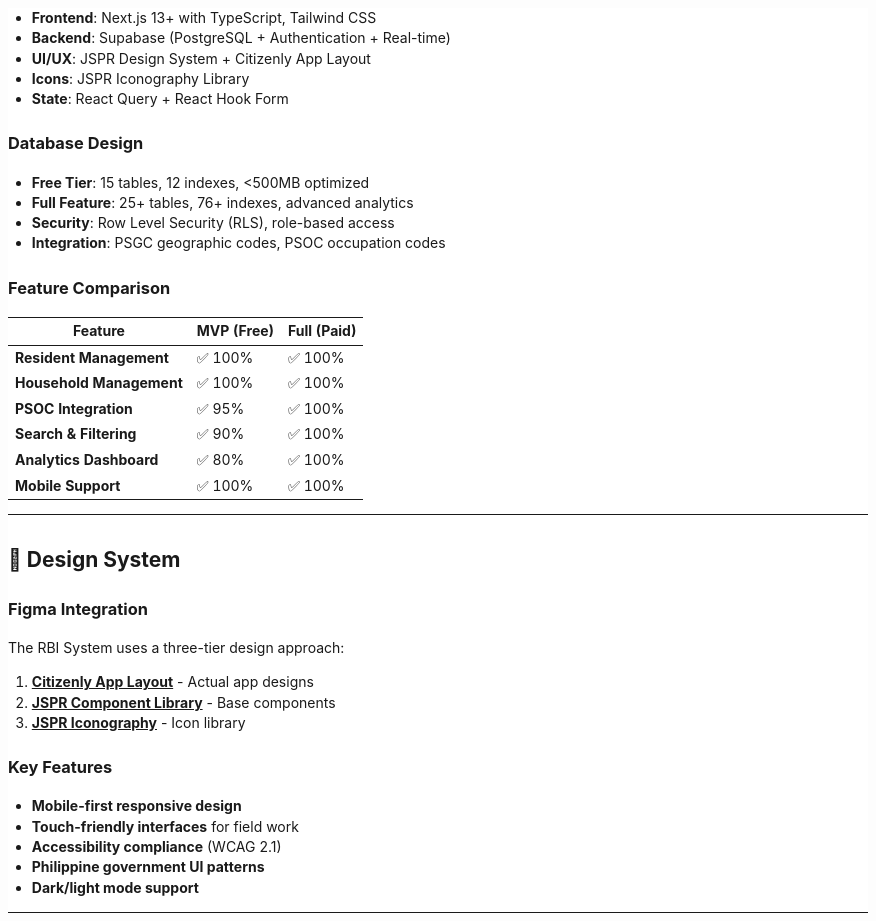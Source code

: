 - **Frontend**: Next.js 13+ with TypeScript, Tailwind CSS
- **Backend**: Supabase (PostgreSQL + Authentication + Real-time)
- **UI/UX**: JSPR Design System + Citizenly App Layout
- **Icons**: JSPR Iconography Library
- **State**: React Query + React Hook Form

### **Database Design**

- **Free Tier**: 15 tables, 12 indexes, <500MB optimized
- **Full Feature**: 25+ tables, 76+ indexes, advanced analytics
- **Security**: Row Level Security (RLS), role-based access
- **Integration**: PSGC geographic codes, PSOC occupation codes

### **Feature Comparison**

| Feature                  | MVP (Free) | Full (Paid) |
| ------------------------ | ---------- | ----------- |
| **Resident Management**  | ✅ 100%    | ✅ 100%     |
| **Household Management** | ✅ 100%    | ✅ 100%     |
| **PSOC Integration**     | ✅ 95%     | ✅ 100%     |
| **Search & Filtering**   | ✅ 90%     | ✅ 100%     |
| **Analytics Dashboard**  | ✅ 80%     | ✅ 100%     |
| **Mobile Support**       | ✅ 100%    | ✅ 100%     |

---

## 🎨 **Design System**

### **Figma Integration**

The RBI System uses a three-tier design approach:

1. **[Citizenly App Layout](https://www.figma.com/design/srcDxfJEqx3qfPiQRrSR52/Citizenly?node-id=1-829&t=OndQULNKpeMqYE59-4)** - Actual app designs
2. **[JSPR Component Library](https://www.figma.com/design/UqZjAbFtUqskUKPkZIB8lx/JSPR-%7C-Design-System?t=5AC2fFPemOImA5UD-0)** - Base components
3. **[JSPR Iconography](https://www.figma.com/design/CYygNIegdzFYCkeIh8tema/JSPR-%7C-Iconography---Tailwind?node-id=2098-10628&t=CS8rjlKi6yUeTQ8M-0)** - Icon library

### **Key Features**

- **Mobile-first responsive design**
- **Touch-friendly interfaces** for field work
- **Accessibility compliance** (WCAG 2.1)
- **Philippine government UI patterns**
- **Dark/light mode support**

---
